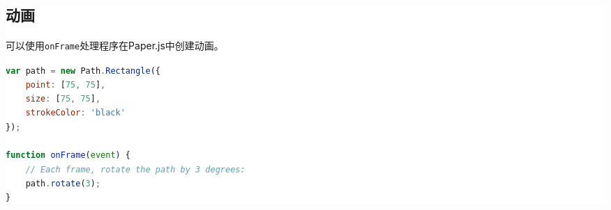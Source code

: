 ## 动画

可以使用`onFrame`处理程序在Paper.js中创建动画。

```js
var path = new Path.Rectangle({
	point: [75, 75],
	size: [75, 75],
	strokeColor: 'black'
});

function onFrame(event) {
	// Each frame, rotate the path by 3 degrees:
	path.rotate(3);
}
```

